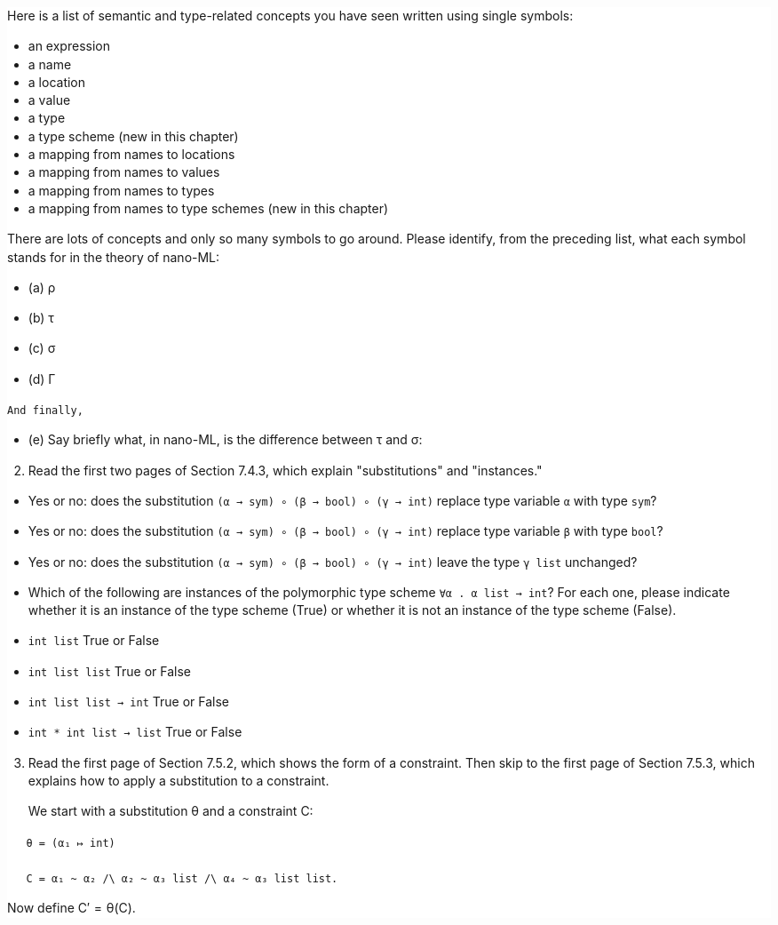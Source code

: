    Here is a list of semantic and type-related concepts you have seen written 
   using single symbols:
  * an expression
  * a name
  * a location
  * a value
  * a type
  * a type scheme (new in this chapter)
  * a mapping from names to locations
  * a mapping from names to values
  * a mapping from names to types
  * a mapping from names to type schemes (new in this chapter)
   
   There are lots of concepts and only so many symbols to go around. Please 
   identify, from the preceding list, what each symbol stands for in the theory 
   of nano-ML:

   * (a)  ρ

   * (b) τ

   * (c) σ

   * (d) Γ

    And finally,

   * (e) Say briefly what, in nano-ML, is the difference between τ and σ:


2. Read the first two pages of Section 7.4.3, which explain "substitutions" and 
   "instances."

  * Yes or no: does the substitution `(α → sym) ∘ (β → bool) ∘ (γ → int)` 
    replace type variable `α` with type `sym`?

  * Yes or no: does the substitution `(α → sym) ∘ (β → bool) ∘ (γ → int)` 
    replace type variable `β` with type `bool`?

  * Yes or no: does the substitution `(α → sym) ∘ (β → bool) ∘ (γ → int)` leave 
    the type `γ list` unchanged?

  * Which of the following are instances of the polymorphic type scheme 
    `∀α . α list → int`? For each one, please indicate whether it is an instance 
    of the type scheme (True) or whether it is not an instance of the type 
    scheme (False).

   * `int list`  True or False

   * `int list list` True or False

   * `int list list → int` True or False

   * `int * int list → list` True or False

3. Read the first page of Section 7.5.2, which shows the form of a constraint. 
   Then skip to the first page of Section 7.5.3, which explains how to apply a 
   substitution to a constraint.

   We start with a substitution θ and a constraint C:
```
   θ = (α₁ ↦ int)

   C = α₁ ~ α₂ /\ α₂ ~ α₃ list /\ α₄ ~ α₃ list list.
```
   Now define C′ = θ(C).
